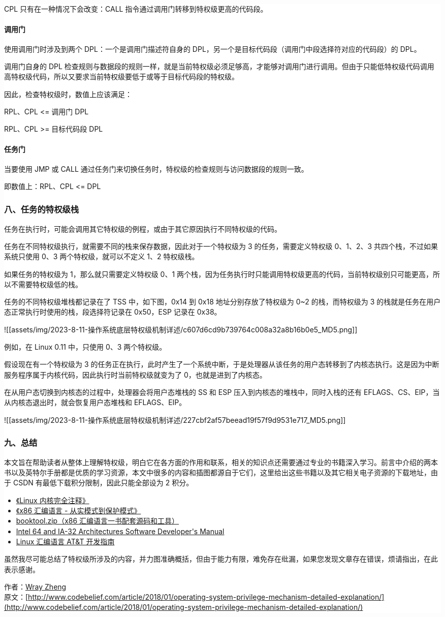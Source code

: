 CPL 只有在一种情况下会改变：CALL 指令通过调用门转移到特权级更高的代码段。

#### 调用门

使用调用门时涉及到两个 DPL：一个是调用门描述符自身的 DPL，另一个是目标代码段（调用门中段选择符对应的代码段）的 DPL。

调用门自身的 DPL 检查规则与数据段的规则一样，就是当前特权级必须足够高，才能够对调用门进行调用。但由于只能低特权级代码调用高特权级代码，所以又要求当前特权级要低于或等于目标代码段的特权级。

因此，检查特权级时，数值上应该满足：

RPL、CPL <= 调用门 DPL

RPL、CPL >= 目标代码段 DPL

#### 任务门

当要使用 JMP 或 CALL 通过任务门来切换任务时，特权级的检查规则与访问数据段的规则一致。

即数值上：RPL、CPL <= DPL

### 八、任务的特权级栈

任务在执行时，可能会调用其它特权级的例程，或由于其它原因执行不同特权级的代码。

任务在不同特权级执行，就需要不同的栈来保存数据，因此对于一个特权级为 3 的任务，需要定义特权级 0、1、2、3 共四个栈，不过如果系统只使用 0、3 两个特权级，就可以不定义 1、2 特权级栈。

如果任务的特权级为 1，那么就只需要定义特权级 0、1 两个栈，因为任务执行时只能调用特权级更高的代码，当前特权级别只可能更高，所以不需要特权级低的栈。

任务的不同特权级堆栈都记录在了 TSS 中，如下图，0x14 到 0x18 地址分别存放了特权级为 0~2 的栈，而特权级为 3 的栈就是任务在用户态正常执行时使用的栈，段选择符记录在 0x50，ESP 记录在 0x38。

![[assets/img/2023-8-11-操作系统底层特权级机制详述/c607d6cd9b739764c008a32a8b16b0e5_MD5.png]]

例如，在 Linux 0.11 中，只使用 0、3 两个特权级。

假设现在有一个特权级为 3 的任务正在执行，此时产生了一个系统中断，于是处理器从该任务的用户态转移到了内核态执行。这是因为中断服务程序属于内核代码，因此执行时当前特权级就变为了 0，也就是进到了内核态。

在从用户态切换到内核态的过程中，处理器会将用户态堆栈的 SS 和 ESP 压入到内核态的堆栈中，同时入栈的还有 EFLAGS、CS、EIP，当从内核态退出时，就会恢复用户态堆栈和 EFLAGS、EIP。

![[assets/img/2023-8-11-操作系统底层特权级机制详述/227cbf2af57beead19f57f9d9531e717_MD5.png]]

### 九、总结

本文旨在帮助读者从整体上理解特权级，明白它在各方面的作用和联系，相关的知识点还需要通过专业的书籍深入学习。前言中介绍的两本书以及英特尔手册都是优质的学习资源，本文中很多的内容和插图都源自于它们，这里给出这些书籍以及其它相关电子资源的下载地址，由于 CSDN 有最低下载积分限制，因此只能全部设为 2 积分。

*   [《Linux 内核完全注释》](http://download.csdn.net/download/u011555728/10139458)
*   [《x86 汇编语言 - 从实模式到保护模式》](http://download.csdn.net/download/u011555728/10137397)
*   [booktool.zip（x86 汇编语言一书配套源码和工具）](http://download.csdn.net/download/u011555728/10143742)
*   [Intel 64 and IA-32 Architectures Software Developer's Manual](http://download.csdn.net/download/u011555728/10201271)
*   [Linux 汇编语言 AT&T 开发指南](http://download.csdn.net/download/u011555728/10138446)

虽然我尽可能总结了特权级所涉及的内容，并力图准确概括，但由于能力有限，难免存在纰漏，如果您发现文章存在错误，烦请指出，在此表示感谢。

作者：[Wray Zheng](http://www.codebelief.com/)  
原文：[http://www.codebelief.com/article/2018/01/operating-system-privilege-mechanism-detailed-explanation/](http://www.codebelief.com/article/2018/01/operating-system-privilege-mechanism-detailed-explanation/)